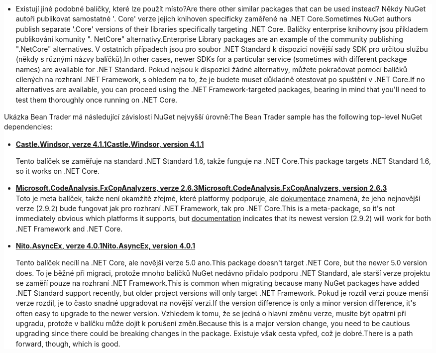 - <span data-ttu-id="5c6b7-172">Existují jiné podobné balíčky, které lze použít místo?</span><span class="sxs-lookup"><span data-stu-id="5c6b7-172">Are there other similar packages that can be used instead?</span></span> <span data-ttu-id="5c6b7-173">Někdy NuGet autoři publikovat samostatné '. Core' verze jejich knihoven specificky zaměřené na .NET Core.</span><span class="sxs-lookup"><span data-stu-id="5c6b7-173">Sometimes NuGet authors publish separate '.Core' versions of their libraries specifically targeting .NET Core.</span></span> <span data-ttu-id="5c6b7-174">Balíčky enterprise knihovny jsou příkladem publikování komunity ". NetCore" alternativy.</span><span class="sxs-lookup"><span data-stu-id="5c6b7-174">Enterprise Library packages are an example of the community publishing ".NetCore" alternatives.</span></span> <span data-ttu-id="5c6b7-175">V ostatních případech jsou pro soubor .NET Standard k dispozici novější sady SDK pro určitou službu (někdy s různými názvy balíčků).</span><span class="sxs-lookup"><span data-stu-id="5c6b7-175">In other cases, newer SDKs for a particular service (sometimes with different package names) are available for .NET Standard.</span></span> <span data-ttu-id="5c6b7-176">Pokud nejsou k dispozici žádné alternativy, můžete pokračovat pomocí balíčků cílených na rozhraní .NET Framework, s ohledem na to, že je budete muset důkladně otestovat po spuštění v .NET Core.</span><span class="sxs-lookup"><span data-stu-id="5c6b7-176">If no alternatives are available, you can proceed using the .NET Framework-targeted packages, bearing in mind that you'll need to test them thoroughly once running on .NET Core.</span></span>

<span data-ttu-id="5c6b7-177">Ukázka Bean Trader má následující závislosti NuGet nejvyšší úrovně:</span><span class="sxs-lookup"><span data-stu-id="5c6b7-177">The Bean Trader sample has the following top-level NuGet dependencies:</span></span>

- [<span data-ttu-id="5c6b7-178">**Castle.Windsor, verze 4.1.1**</span><span class="sxs-lookup"><span data-stu-id="5c6b7-178">**Castle.Windsor, version 4.1.1**</span></span>](https://www.castleproject.org/projects/windsor/)  

  <span data-ttu-id="5c6b7-179">Tento balíček se zaměřuje na standard .NET Standard 1.6, takže funguje na .NET Core.</span><span class="sxs-lookup"><span data-stu-id="5c6b7-179">This package targets .NET Standard 1.6, so it works on .NET Core.</span></span>

- [<span data-ttu-id="5c6b7-180">**Microsoft.CodeAnalysis.FxCopAnalyzers, verze 2.6.3**</span><span class="sxs-lookup"><span data-stu-id="5c6b7-180">**Microsoft.CodeAnalysis.FxCopAnalyzers, version 2.6.3**</span></span>](https://www.nuget.org/packages/Microsoft.CodeAnalysis.FxCopAnalyzers/2.6.3)  
  <span data-ttu-id="5c6b7-181">Toto je meta balíček, takže není okamžitě zřejmé, které platformy podporuje, ale [dokumentace](https://github.com/dotnet/roslyn-analyzers#microsoftcodeanalysisfxcopanalyzers) znamená, že jeho nejnovější verze (2.9.2) bude fungovat jak pro rozhraní .NET Framework, tak pro .NET Core.</span><span class="sxs-lookup"><span data-stu-id="5c6b7-181">This is a meta-package, so it's not immediately obvious which platforms it supports, but [documentation](https://github.com/dotnet/roslyn-analyzers#microsoftcodeanalysisfxcopanalyzers) indicates that its newest version (2.9.2) will work for both .NET Framework and .NET Core.</span></span>

- [<span data-ttu-id="5c6b7-182">**Nito.AsyncEx, verze 4.0.1**</span><span class="sxs-lookup"><span data-stu-id="5c6b7-182">**Nito.AsyncEx, version 4.0.1**</span></span>](https://www.nuget.org/packages/Nito.AsyncEx/4.0.1)  

  <span data-ttu-id="5c6b7-183">Tento balíček necílí na .NET Core, ale novější verze 5.0 ano.</span><span class="sxs-lookup"><span data-stu-id="5c6b7-183">This package doesn't target .NET Core, but the newer 5.0 version does.</span></span> <span data-ttu-id="5c6b7-184">To je běžné při migraci, protože mnoho balíčků NuGet nedávno přidalo podporu .NET Standard, ale starší verze projektu se zaměří pouze na rozhraní .NET Framework.</span><span class="sxs-lookup"><span data-stu-id="5c6b7-184">This is common when migrating because many NuGet packages have added .NET Standard support recently, but older project versions will only target .NET Framework.</span></span> <span data-ttu-id="5c6b7-185">Pokud je rozdíl verzí pouze menší verze rozdíl, je to často snadné upgradovat na novější verzi.</span><span class="sxs-lookup"><span data-stu-id="5c6b7-185">If the version difference is only a minor version difference, it's often easy to upgrade to the newer version.</span></span> <span data-ttu-id="5c6b7-186">Vzhledem k tomu, že se jedná o hlavní změnu verze, musíte být opatrní při upgradu, protože v balíčku může dojít k porušení změn.</span><span class="sxs-lookup"><span data-stu-id="5c6b7-186">Because this is a major version change, you need to be cautious upgrading since there could be breaking changes in the package.</span></span> <span data-ttu-id="5c6b7-187">Existuje však cesta vpřed, což je dobré.</span><span class="sxs-lookup"><span data-stu-id="5c6b7-187">There is a path forward, though, which is good.</span></span>
